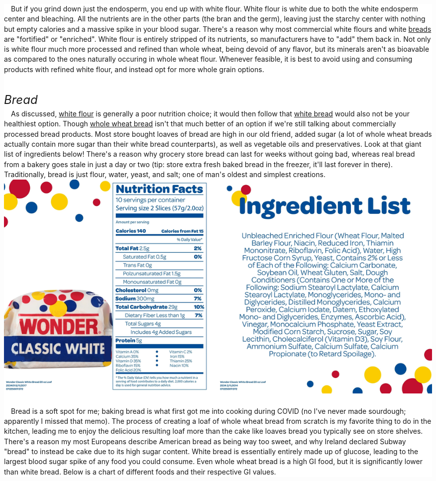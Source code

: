 &emsp;But if you grind down just the endosperm, you end up with white flour.  White flour is white due to both the white endosperm center and bleaching.  All the nutrients are in the other parts (the bran and the germ), leaving just the starchy center with nothing but empty calories and a massive spike in your blood sugar.  There's a reason why most commercial white flours and white <a rel="" target="" href="#bread">breads</a> are "fortified" or "enriched".  White flour is entirely stripped of its nutrients, so manufacturers have to "add" them back in.  Not only is white flour much more processed and refined than whole wheat, being devoid of any flavor, but its minerals aren't as bioavable as compared to the ones naturally occuring in whole wheat flour.  Whenever feasible, it is best to avoid using and consuming products with refined white flour, and instead opt for more whole grain options.

<div id="bread" class="table-of-contents"></div>
<br><i><font size="+2">Bread</font></i><br>
&emsp;As discussed, <a rel="" target="" href="#flour">white flour</a> is generally a poor nutrition choice; it would then follow that <a href="https://www.walmart.com/ip/Wonder-Bread-Classic-White-Sandwich-Bread-Sliced-White-Bread-20-oz/37858875?athbdg=L1600&from=/search">white bread</a> would also not be your healthiest option.  Though <a href="https://www.walmart.com/ip/Arnold-Whole-Grains-100-Bread-24-oz-Whole-Wheat-Soft-Wheat-Bread-Bag/10403544?athbdg=L1300&from=/search">whole wheat bread</a> isn't that much better of an option if we're still talking about commercially processed bread products.  Most store bought loaves of bread are high in our old friend, added sugar (a lot of whole wheat breads actually contain more sugar than their white bread counterparts), as well as vegetable oils and preservatives.  Look at that giant list of ingredients below!  There's a reason why grocery store bread can last for weeks without going bad, whereas real bread from a bakery goes stale in just a day or two (tip: store extra fresh baked bread in the freezer, it'll last forever in there).  Traditionally, bread is just flour, water, yeast, and salt; one of man's oldest and simplest creations.

<center><img src="/assets/Misc/Trap/bread.jpg" alt="" class="larger-image"></center><br>
&emsp;Bread is a soft spot for me; baking bread is what first got me into cooking during COVID (no I've never made sourdough; apparently I missed that memo).  The process of creating a loaf of whole wheat bread from scratch is my favorite thing to do in the kitchen, leading me to enjoy the delicious resulting loaf more than the cake like loaves bread you typically see on store shelves.  There's a reason my most Europeans describe American bread as being way too sweet, and why Ireland declared Subway "bread" to instead be cake due to its high sugar content.  White bread is essentially entirely made up of glucose, leading to the largest blood sugar spike of any food you could consume.  Even whole wheat bread is a high GI food, but it is significantly lower than white bread.  Below is a chart of different foods and their respective GI values.
